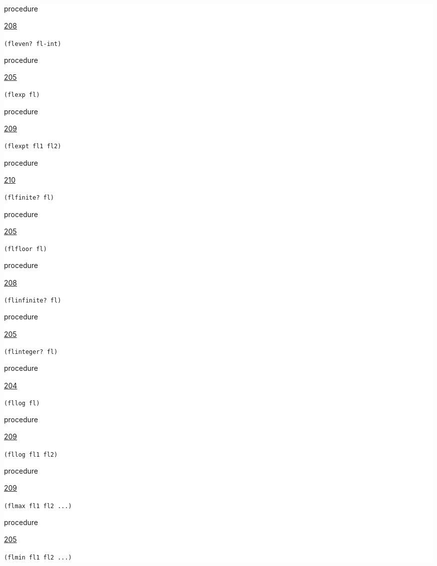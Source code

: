 procedure

[208](objects.html#./objects:s189)

`(fleven? fl-int)`

procedure

[205](objects.html#./objects:s182)

`(flexp fl)`

procedure

[209](objects.html#./objects:s193)

`(flexpt fl1 fl2)`

procedure

[210](objects.html#./objects:s197)

`(flfinite? fl)`

procedure

[205](objects.html#./objects:s181)

`(flfloor fl)`

procedure

[208](objects.html#./objects:s190)

`(flinfinite? fl)`

procedure

[205](objects.html#./objects:s181)

`(flinteger? fl)`

procedure

[204](objects.html#./objects:s180)

`(fllog fl)`

procedure

[209](objects.html#./objects:s193)

`(fllog fl1 fl2)`

procedure

[209](objects.html#./objects:s193)

`(flmax fl1 fl2 ...)`

procedure

[205](objects.html#./objects:s183)

`(flmin fl1 fl2 ...)`
